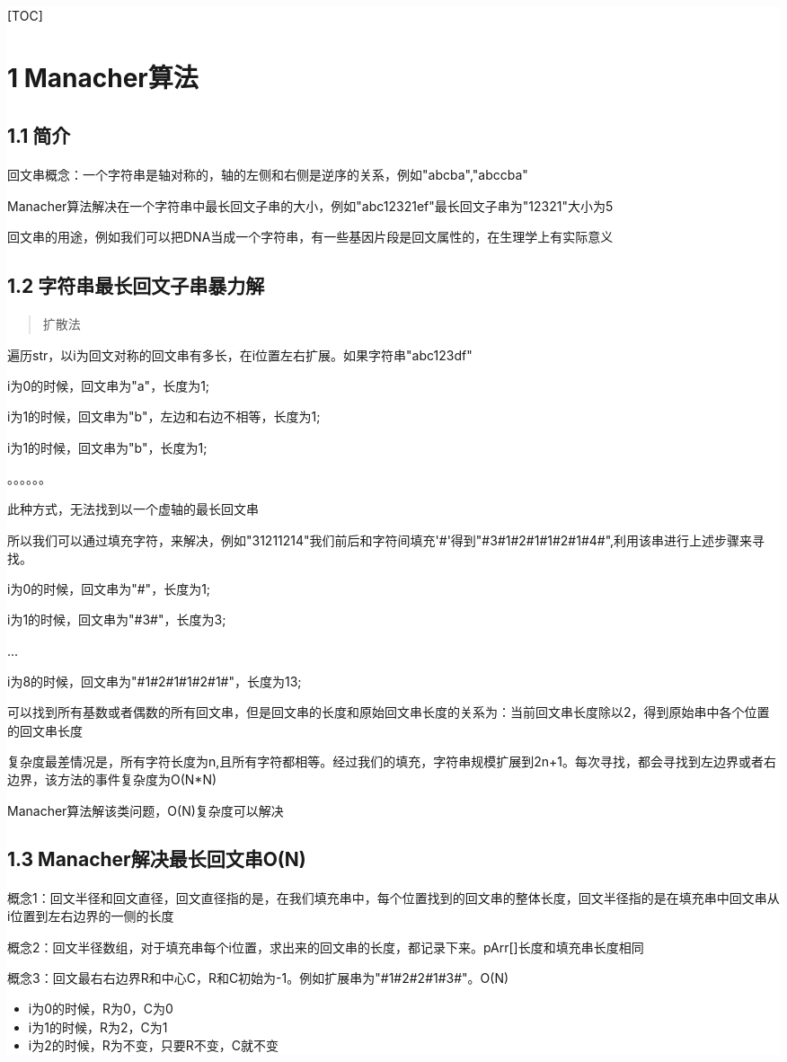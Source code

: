 [TOC]
# 1 Manacher算法

## 1.1 简介

回文串概念：一个字符串是轴对称的，轴的左侧和右侧是逆序的关系，例如"abcba","abccba"

Manacher算法解决在一个字符串中最长回文子串的大小，例如"abc12321ef"最长回文子串为"12321"大小为5


回文串的用途，例如我们可以把DNA当成一个字符串，有一些基因片段是回文属性的，在生理学上有实际意义


## 1.2 字符串最长回文子串暴力解

> 扩散法

遍历str，以i为回文对称的回文串有多长，在i位置左右扩展。如果字符串"abc123df"

i为0的时候，回文串为"a"，长度为1;

i为1的时候，回文串为"b"，左边和右边不相等，长度为1;

i为1的时候，回文串为"b"，长度为1;

。。。。。。


此种方式，无法找到以一个虚轴的最长回文串

所以我们可以通过填充字符，来解决，例如"31211214"我们前后和字符间填充'#'得到"#3#1#2#1#1#2#1#4#",利用该串进行上述步骤来寻找。

i为0的时候，回文串为"#"，长度为1;

i为1的时候，回文串为"#3#"，长度为3;

...

i为8的时候，回文串为"#1#2#1#1#2#1#"，长度为13;

可以找到所有基数或者偶数的所有回文串，但是回文串的长度和原始回文串长度的关系为：当前回文串长度除以2，得到原始串中各个位置的回文串长度


复杂度最差情况是，所有字符长度为n,且所有字符都相等。经过我们的填充，字符串规模扩展到2n+1。每次寻找，都会寻找到左边界或者右边界，该方法的事件复杂度为O(N*N)


Manacher算法解该类问题，O(N)复杂度可以解决

## 1.3 Manacher解决最长回文串O(N)

概念1：回文半径和回文直径，回文直径指的是，在我们填充串中，每个位置找到的回文串的整体长度，回文半径指的是在填充串中回文串从i位置到左右边界的一侧的长度


概念2：回文半径数组，对于填充串每个i位置，求出来的回文串的长度，都记录下来。pArr[]长度和填充串长度相同

概念3：回文最右右边界R和中心C，R和C初始为-1。例如扩展串为"#1#2#2#1#3#"。O(N)

- i为0的时候，R为0，C为0
- i为1的时候，R为2，C为1
- i为2的时候，R为不变，只要R不变，C就不变
